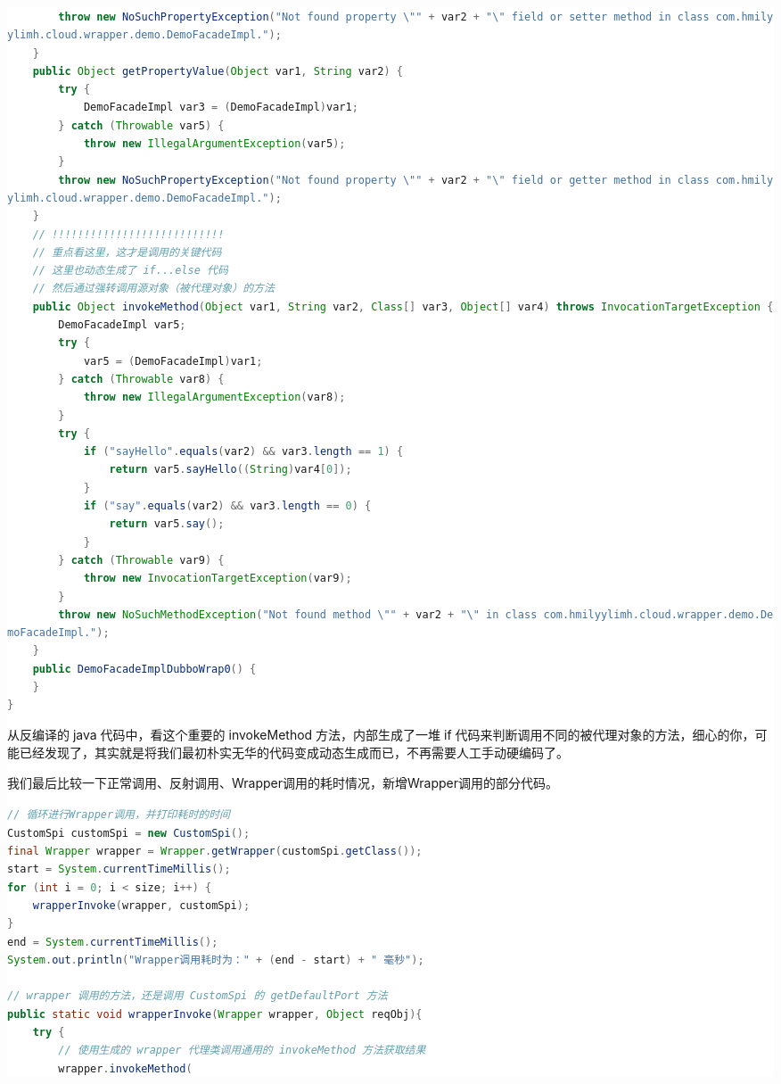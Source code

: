 ```java
        throw new NoSuchPropertyException("Not found property \"" + var2 + "\" field or setter method in class com.hmilyylimh.cloud.wrapper.demo.DemoFacadeImpl.");
    }
    public Object getPropertyValue(Object var1, String var2) {
        try {
            DemoFacadeImpl var3 = (DemoFacadeImpl)var1;
        } catch (Throwable var5) {
            throw new IllegalArgumentException(var5);
        }
        throw new NoSuchPropertyException("Not found property \"" + var2 + "\" field or getter method in class com.hmilyylimh.cloud.wrapper.demo.DemoFacadeImpl.");
    }
    // !!!!!!!!!!!!!!!!!!!!!!!!!!!
    // 重点看这里，这才是调用的关键代码
    // 这里也动态生成了 if...else 代码
    // 然后通过强转调用源对象（被代理对象）的方法
    public Object invokeMethod(Object var1, String var2, Class[] var3, Object[] var4) throws InvocationTargetException {
        DemoFacadeImpl var5;
        try {
            var5 = (DemoFacadeImpl)var1;
        } catch (Throwable var8) {
            throw new IllegalArgumentException(var8);
        }
        try {
            if ("sayHello".equals(var2) && var3.length == 1) {
                return var5.sayHello((String)var4[0]);
            }
            if ("say".equals(var2) && var3.length == 0) {
                return var5.say();
            }
        } catch (Throwable var9) {
            throw new InvocationTargetException(var9);
        }
        throw new NoSuchMethodException("Not found method \"" + var2 + "\" in class com.hmilyylimh.cloud.wrapper.demo.DemoFacadeImpl.");
    }
    public DemoFacadeImplDubboWrap0() {
    }
}

```

从反编译的 java 代码中，看这个重要的 invokeMethod 方法，内部生成了一堆 if 代码来判断调用不同的被代理对象的方法，细心的你，可能已经发现了，其实就是将我们最初朴实无华的代码变成动态生成而已，不再需要人工手动硬编码了。

我们最后比较一下正常调用、反射调用、Wrapper调用的耗时情况，新增Wrapper调用的部分代码。

```java
// 循环进行Wrapper调用，并打印耗时的时间
CustomSpi customSpi = new CustomSpi();
final Wrapper wrapper = Wrapper.getWrapper(customSpi.getClass());
start = System.currentTimeMillis();
for (int i = 0; i < size; i++) {
    wrapperInvoke(wrapper, customSpi);
}
end = System.currentTimeMillis();
System.out.println("Wrapper调用耗时为：" + (end - start) + " 毫秒");

// wrapper 调用的方法，还是调用 CustomSpi 的 getDefaultPort 方法
public static void wrapperInvoke(Wrapper wrapper, Object reqObj){
    try {
        // 使用生成的 wrapper 代理类调用通用的 invokeMethod 方法获取结果
        wrapper.invokeMethod(
```